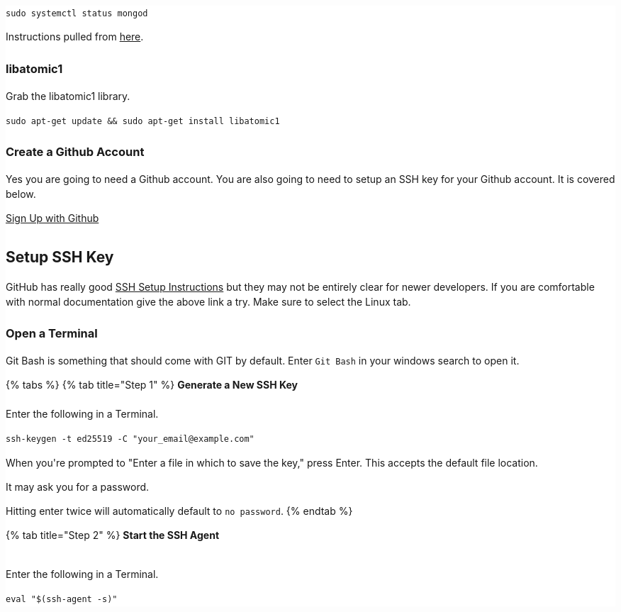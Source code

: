 ```
sudo systemctl status mongod
```

Instructions pulled from [here](https://docs.mongodb.com/manual/tutorial/install-mongodb-on-ubuntu/).

### libatomic1

Grab the libatomic1 library.

```
sudo apt-get update && sudo apt-get install libatomic1
```

### Create a Github Account

Yes you are going to need a Github account. You are also going to need to setup an SSH key for your Github account. It is covered below.

[Sign Up with Github](https://github.com/signup)

## Setup SSH Key

GitHub has really good [SSH Setup Instructions](https://docs.github.com/en/authentication/connecting-to-github-with-ssh) but they may not be entirely clear for newer developers. If you are comfortable with normal documentation give the above link a try. Make sure to select the Linux tab.

### Open a Terminal

Git Bash is something that should come with GIT by default. Enter `Git Bash` in your windows search to open it.

{% tabs %}
{% tab title="Step 1" %}
**Generate a New SSH Key**\
\
Enter the following in a Terminal.

```
ssh-keygen -t ed25519 -C "your_email@example.com"
```

When you're prompted to "Enter a file in which to save the key," press Enter. This accepts the default file location.

It may ask you for a password.&#x20;

Hitting enter twice will automatically default to `no password`.
{% endtab %}

{% tab title="Step 2" %}
**Start the SSH Agent**

\
Enter the following in a Terminal.

```
eval "$(ssh-agent -s)"
```
